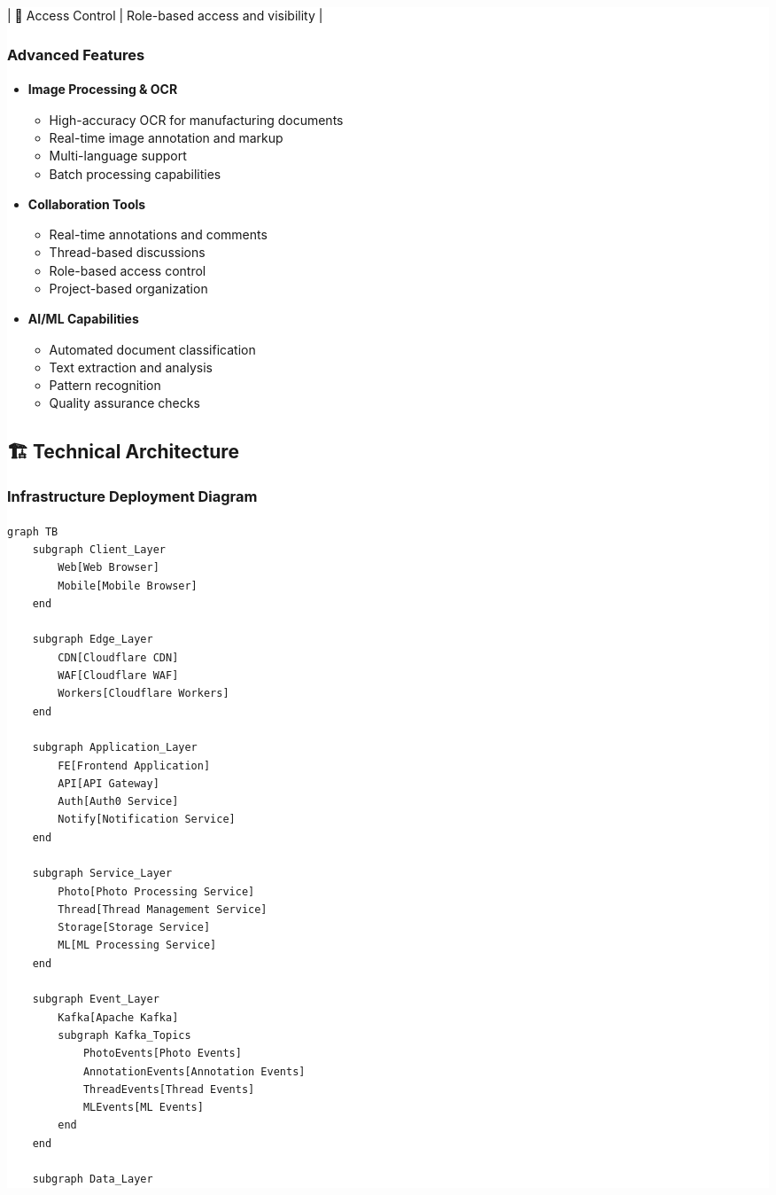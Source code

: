 | 🔐 Access Control     | Role-based access and visibility                             |

### Advanced Features

- **Image Processing & OCR**
  - High-accuracy OCR for manufacturing documents
  - Real-time image annotation and markup
  - Multi-language support
  - Batch processing capabilities

- **Collaboration Tools**
  - Real-time annotations and comments
  - Thread-based discussions
  - Role-based access control
  - Project-based organization

- **AI/ML Capabilities**
  - Automated document classification
  - Text extraction and analysis
  - Pattern recognition
  - Quality assurance checks

## 🏗 Technical Architecture

### Infrastructure Deployment Diagram

```mermaid
graph TB
    subgraph Client_Layer
        Web[Web Browser]
        Mobile[Mobile Browser]
    end

    subgraph Edge_Layer
        CDN[Cloudflare CDN]
        WAF[Cloudflare WAF]
        Workers[Cloudflare Workers]
    end

    subgraph Application_Layer
        FE[Frontend Application]
        API[API Gateway]
        Auth[Auth0 Service]
        Notify[Notification Service]
    end

    subgraph Service_Layer
        Photo[Photo Processing Service]
        Thread[Thread Management Service]
        Storage[Storage Service]
        ML[ML Processing Service]
    end

    subgraph Event_Layer
        Kafka[Apache Kafka]
        subgraph Kafka_Topics
            PhotoEvents[Photo Events]
            AnnotationEvents[Annotation Events]
            ThreadEvents[Thread Events]
            MLEvents[ML Events]
        end
    end

    subgraph Data_Layer
```